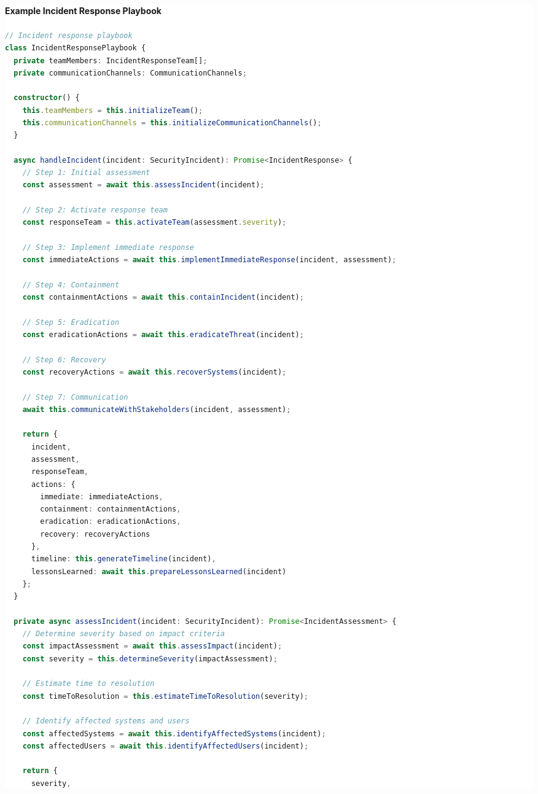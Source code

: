 #### Example Incident Response Playbook
```typescript
// Incident response playbook
class IncidentResponsePlaybook {
  private teamMembers: IncidentResponseTeam[];
  private communicationChannels: CommunicationChannels;
  
  constructor() {
    this.teamMembers = this.initializeTeam();
    this.communicationChannels = this.initializeCommunicationChannels();
  }
  
  async handleIncident(incident: SecurityIncident): Promise<IncidentResponse> {
    // Step 1: Initial assessment
    const assessment = await this.assessIncident(incident);
    
    // Step 2: Activate response team
    const responseTeam = this.activateTeam(assessment.severity);
    
    // Step 3: Implement immediate response
    const immediateActions = await this.implementImmediateResponse(incident, assessment);
    
    // Step 4: Containment
    const containmentActions = await this.containIncident(incident);
    
    // Step 5: Eradication
    const eradicationActions = await this.eradicateThreat(incident);
    
    // Step 6: Recovery
    const recoveryActions = await this.recoverSystems(incident);
    
    // Step 7: Communication
    await this.communicateWithStakeholders(incident, assessment);
    
    return {
      incident,
      assessment,
      responseTeam,
      actions: {
        immediate: immediateActions,
        containment: containmentActions,
        eradication: eradicationActions,
        recovery: recoveryActions
      },
      timeline: this.generateTimeline(incident),
      lessonsLearned: await this.prepareLessonsLearned(incident)
    };
  }
  
  private async assessIncident(incident: SecurityIncident): Promise<IncidentAssessment> {
    // Determine severity based on impact criteria
    const impactAssessment = await this.assessImpact(incident);
    const severity = this.determineSeverity(impactAssessment);
    
    // Estimate time to resolution
    const timeToResolution = this.estimateTimeToResolution(severity);
    
    // Identify affected systems and users
    const affectedSystems = await this.identifyAffectedSystems(incident);
    const affectedUsers = await this.identifyAffectedUsers(incident);
    
    return {
      severity,
```